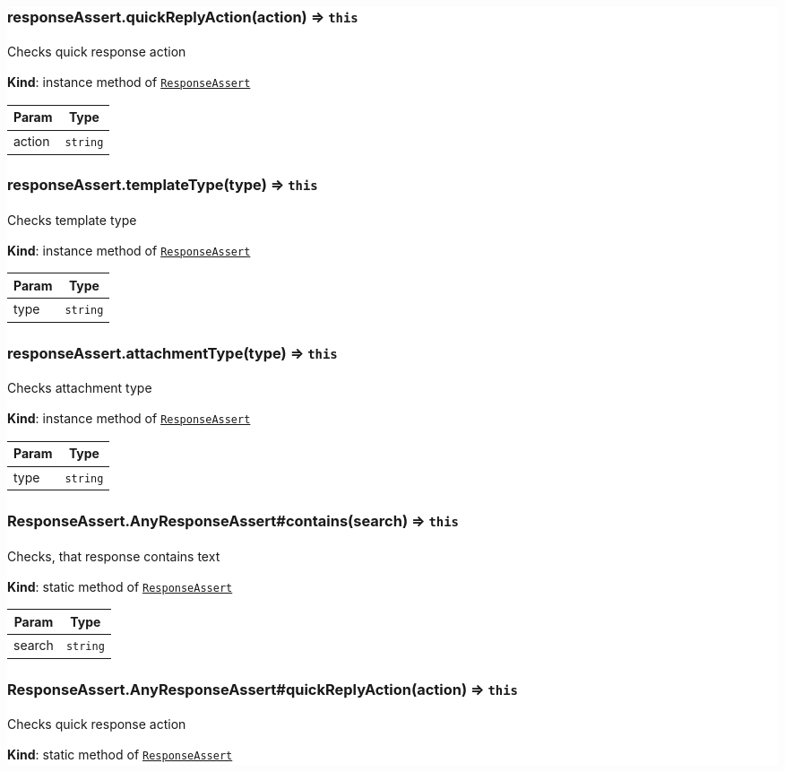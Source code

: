 <a name="ResponseAssert+quickReplyAction"></a>

### responseAssert.quickReplyAction(action) ⇒ <code>this</code>
Checks quick response action

**Kind**: instance method of <code>[ResponseAssert](#ResponseAssert)</code>  

| Param | Type |
| --- | --- |
| action | <code>string</code> | 

<a name="ResponseAssert+templateType"></a>

### responseAssert.templateType(type) ⇒ <code>this</code>
Checks template type

**Kind**: instance method of <code>[ResponseAssert](#ResponseAssert)</code>  

| Param | Type |
| --- | --- |
| type | <code>string</code> | 

<a name="ResponseAssert+attachmentType"></a>

### responseAssert.attachmentType(type) ⇒ <code>this</code>
Checks attachment type

**Kind**: instance method of <code>[ResponseAssert](#ResponseAssert)</code>  

| Param | Type |
| --- | --- |
| type | <code>string</code> | 

<a name="ResponseAssert.AnyResponseAssert+contains"></a>

### ResponseAssert.AnyResponseAssert#contains(search) ⇒ <code>this</code>
Checks, that response contains text

**Kind**: static method of <code>[ResponseAssert](#ResponseAssert)</code>  

| Param | Type |
| --- | --- |
| search | <code>string</code> | 

<a name="ResponseAssert.AnyResponseAssert+quickReplyAction"></a>

### ResponseAssert.AnyResponseAssert#quickReplyAction(action) ⇒ <code>this</code>
Checks quick response action

**Kind**: static method of <code>[ResponseAssert](#ResponseAssert)</code>  
